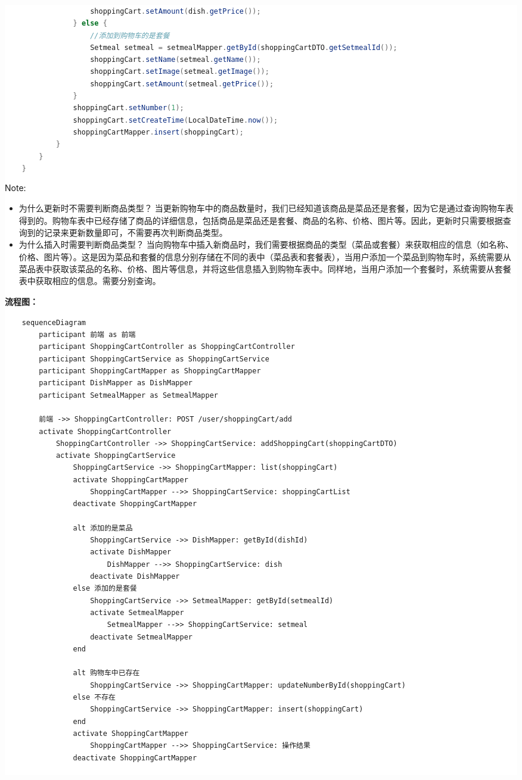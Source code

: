 ```java
                    shoppingCart.setAmount(dish.getPrice());
                } else {
                    //添加到购物车的是套餐
                    Setmeal setmeal = setmealMapper.getById(shoppingCartDTO.getSetmealId());
                    shoppingCart.setName(setmeal.getName());
                    shoppingCart.setImage(setmeal.getImage());
                    shoppingCart.setAmount(setmeal.getPrice());
                }
                shoppingCart.setNumber(1);
                shoppingCart.setCreateTime(LocalDateTime.now());
                shoppingCartMapper.insert(shoppingCart);
            }
        }
    }
```
Note:
- 为什么更新时不需要判断商品类型？
当更新购物车中的商品数量时，我们已经知道该商品是菜品还是套餐，因为它是通过查询购物车表得到的。购物车表中已经存储了商品的详细信息，包括商品是菜品还是套餐、商品的名称、价格、图片等。因此，更新时只需要根据查询到的记录来更新数量即可，不需要再次判断商品类型。
- 为什么插入时需要判断商品类型？
当向购物车中插入新商品时，我们需要根据商品的类型（菜品或套餐）来获取相应的信息（如名称、价格、图片等）。这是因为菜品和套餐的信息分别存储在不同的表中（菜品表和套餐表），当用户添加一个菜品到购物车时，系统需要从菜品表中获取该菜品的名称、价格、图片等信息，并将这些信息插入到购物车表中。同样地，当用户添加一个套餐时，系统需要从套餐表中获取相应的信息。需要分别查询。


**流程图：**
```mermaid
    sequenceDiagram
        participant 前端 as 前端
        participant ShoppingCartController as ShoppingCartController
        participant ShoppingCartService as ShoppingCartService
        participant ShoppingCartMapper as ShoppingCartMapper
        participant DishMapper as DishMapper
        participant SetmealMapper as SetmealMapper

        前端 ->> ShoppingCartController: POST /user/shoppingCart/add
        activate ShoppingCartController
            ShoppingCartController ->> ShoppingCartService: addShoppingCart(shoppingCartDTO)
            activate ShoppingCartService
                ShoppingCartService ->> ShoppingCartMapper: list(shoppingCart)
                activate ShoppingCartMapper
                    ShoppingCartMapper -->> ShoppingCartService: shoppingCartList
                deactivate ShoppingCartMapper

                alt 添加的是菜品
                    ShoppingCartService ->> DishMapper: getById(dishId)
                    activate DishMapper
                        DishMapper -->> ShoppingCartService: dish
                    deactivate DishMapper
                else 添加的是套餐
                    ShoppingCartService ->> SetmealMapper: getById(setmealId)
                    activate SetmealMapper
                        SetmealMapper -->> ShoppingCartService: setmeal
                    deactivate SetmealMapper
                end

                alt 购物车中已存在
                    ShoppingCartService ->> ShoppingCartMapper: updateNumberById(shoppingCart)
                else 不存在
                    ShoppingCartService ->> ShoppingCartMapper: insert(shoppingCart)
                end
                activate ShoppingCartMapper
                    ShoppingCartMapper -->> ShoppingCartService: 操作结果
                deactivate ShoppingCartMapper
                
```